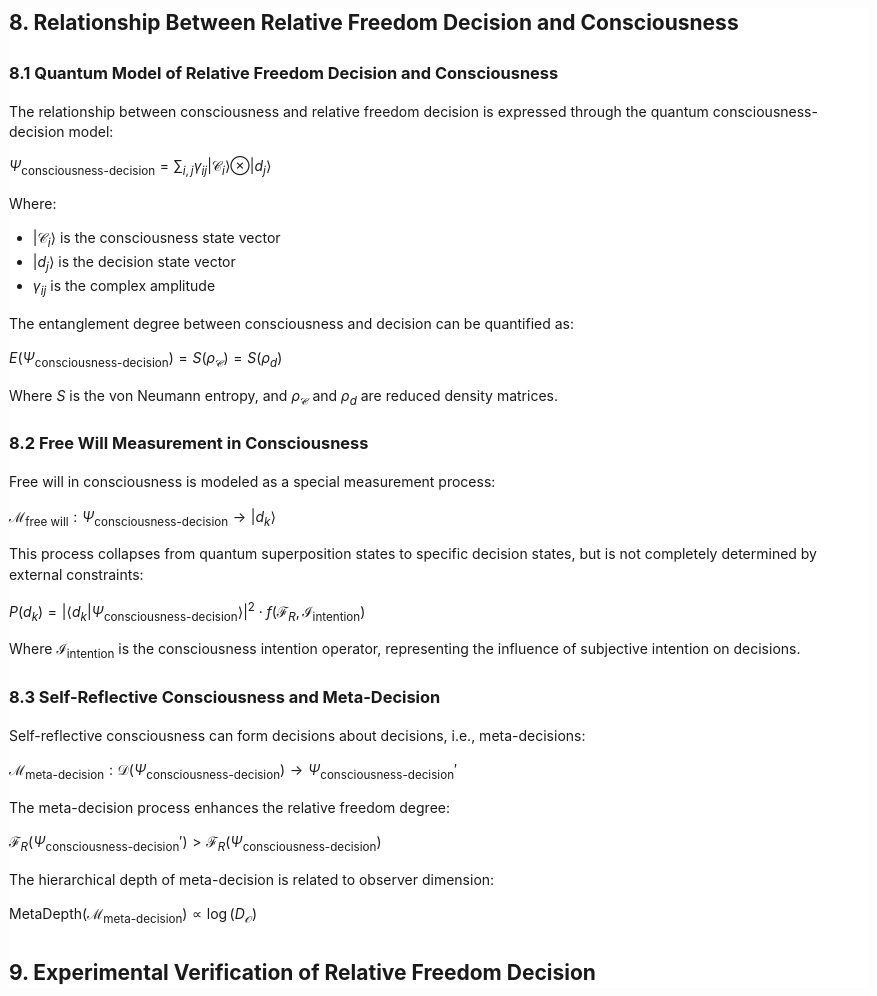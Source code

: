 ## 8. Relationship Between Relative Freedom Decision and Consciousness

### 8.1 Quantum Model of Relative Freedom Decision and Consciousness

The relationship between consciousness and relative freedom decision is expressed through the quantum consciousness-decision model:

$`\Psi_{\text{consciousness-decision}} = \sum_{i,j} \gamma_{ij} |\mathcal{C}_i\rangle \otimes |d_j\rangle`$

Where:
- $`|\mathcal{C}_i\rangle`$ is the consciousness state vector
- $`|d_j\rangle`$ is the decision state vector
- $`\gamma_{ij}`$ is the complex amplitude

The entanglement degree between consciousness and decision can be quantified as:

$`E(\Psi_{\text{consciousness-decision}}) = S(\rho_{\mathcal{C}}) = S(\rho_{d})`$

Where $`S`$ is the von Neumann entropy, and $`\rho_{\mathcal{C}}`$ and $`\rho_{d}`$ are reduced density matrices.

### 8.2 Free Will Measurement in Consciousness

Free will in consciousness is modeled as a special measurement process:

$`\mathcal{M}_{\text{free will}}: \Psi_{\text{consciousness-decision}} \rightarrow |d_k\rangle`$

This process collapses from quantum superposition states to specific decision states, but is not completely determined by external constraints:

$`P(d_k) = |\langle d_k|\Psi_{\text{consciousness-decision}}\rangle|^2 \cdot f(\mathcal{F}_R, \mathcal{I}_{\text{intention}})`$

Where $`\mathcal{I}_{\text{intention}}`$ is the consciousness intention operator, representing the influence of subjective intention on decisions.

### 8.3 Self-Reflective Consciousness and Meta-Decision

Self-reflective consciousness can form decisions about decisions, i.e., meta-decisions:

$`\mathcal{M}_{\text{meta-decision}}: \mathcal{D}(\Psi_{\text{consciousness-decision}}) \rightarrow \Psi_{\text{consciousness-decision}}'`$

The meta-decision process enhances the relative freedom degree:

$`\mathcal{F}_R(\Psi_{\text{consciousness-decision}}') > \mathcal{F}_R(\Psi_{\text{consciousness-decision}})`$

The hierarchical depth of meta-decision is related to observer dimension:

$`\text{MetaDepth}(\mathcal{M}_{\text{meta-decision}}) \propto \log(D_{\mathcal{O}})`$

## 9. Experimental Verification of Relative Freedom Decision
